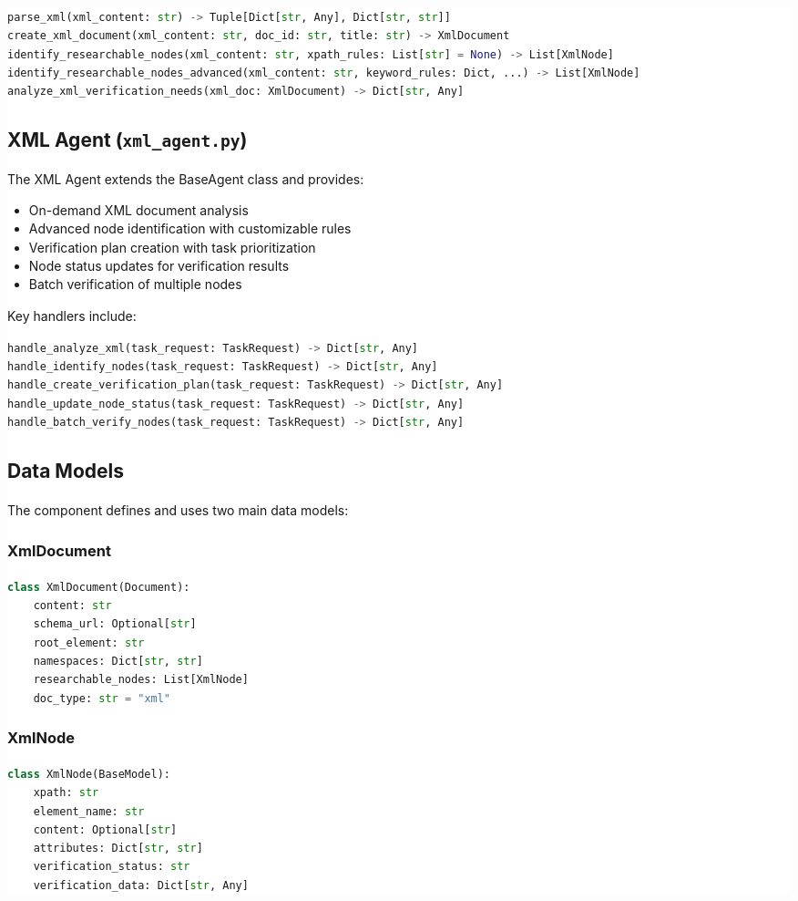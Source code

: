 ```python
parse_xml(xml_content: str) -> Tuple[Dict[str, Any], Dict[str, str]]
create_xml_document(xml_content: str, doc_id: str, title: str) -> XmlDocument
identify_researchable_nodes(xml_content: str, xpath_rules: List[str] = None) -> List[XmlNode]
identify_researchable_nodes_advanced(xml_content: str, keyword_rules: Dict, ...) -> List[XmlNode]
analyze_xml_verification_needs(xml_doc: XmlDocument) -> Dict[str, Any]
```

## XML Agent (`xml_agent.py`)

The XML Agent extends the BaseAgent class and provides:

- On-demand XML document analysis
- Advanced node identification with customizable rules
- Verification plan creation with task prioritization
- Node status updates for verification results
- Batch verification of multiple nodes

Key handlers include:

```python
handle_analyze_xml(task_request: TaskRequest) -> Dict[str, Any]
handle_identify_nodes(task_request: TaskRequest) -> Dict[str, Any]
handle_create_verification_plan(task_request: TaskRequest) -> Dict[str, Any]
handle_update_node_status(task_request: TaskRequest) -> Dict[str, Any]
handle_batch_verify_nodes(task_request: TaskRequest) -> Dict[str, Any]
```

## Data Models

The component defines and uses two main data models:

### XmlDocument

```python
class XmlDocument(Document):
    content: str
    schema_url: Optional[str]
    root_element: str
    namespaces: Dict[str, str]
    researchable_nodes: List[XmlNode]
    doc_type: str = "xml"
```

### XmlNode

```python
class XmlNode(BaseModel):
    xpath: str
    element_name: str
    content: Optional[str]
    attributes: Dict[str, str]
    verification_status: str
    verification_data: Dict[str, Any]
```
